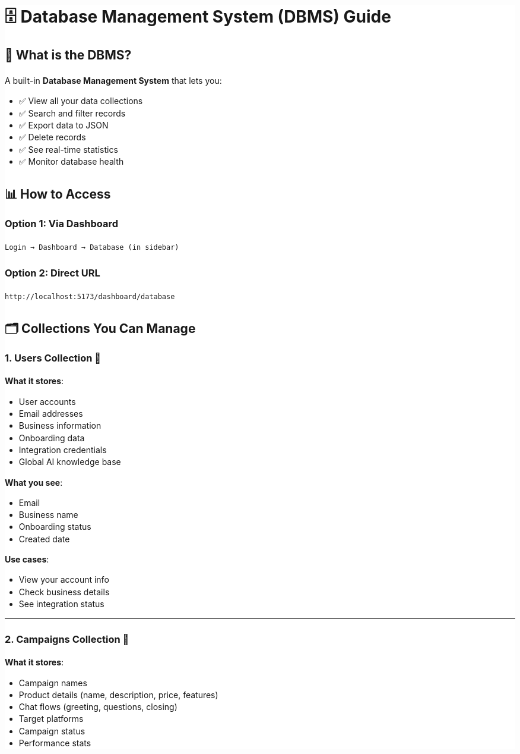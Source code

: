 # 🗄️ Database Management System (DBMS) Guide

## 🎯 What is the DBMS?

A built-in **Database Management System** that lets you:
- ✅ View all your data collections
- ✅ Search and filter records
- ✅ Export data to JSON
- ✅ Delete records
- ✅ See real-time statistics
- ✅ Monitor database health

## 📊 How to Access

### Option 1: Via Dashboard
```
Login → Dashboard → Database (in sidebar)
```

### Option 2: Direct URL
```
http://localhost:5173/dashboard/database
```

## 🗂️ Collections You Can Manage

### 1. **Users Collection** 👤
**What it stores**:
- User accounts
- Email addresses
- Business information
- Onboarding data
- Integration credentials
- Global AI knowledge base

**What you see**:
- Email
- Business name
- Onboarding status
- Created date

**Use cases**:
- View your account info
- Check business details
- See integration status

---

### 2. **Campaigns Collection** 🎯
**What it stores**:
- Campaign names
- Product details (name, description, price, features)
- Chat flows (greeting, questions, closing)
- Target platforms
- Campaign status
- Performance stats
